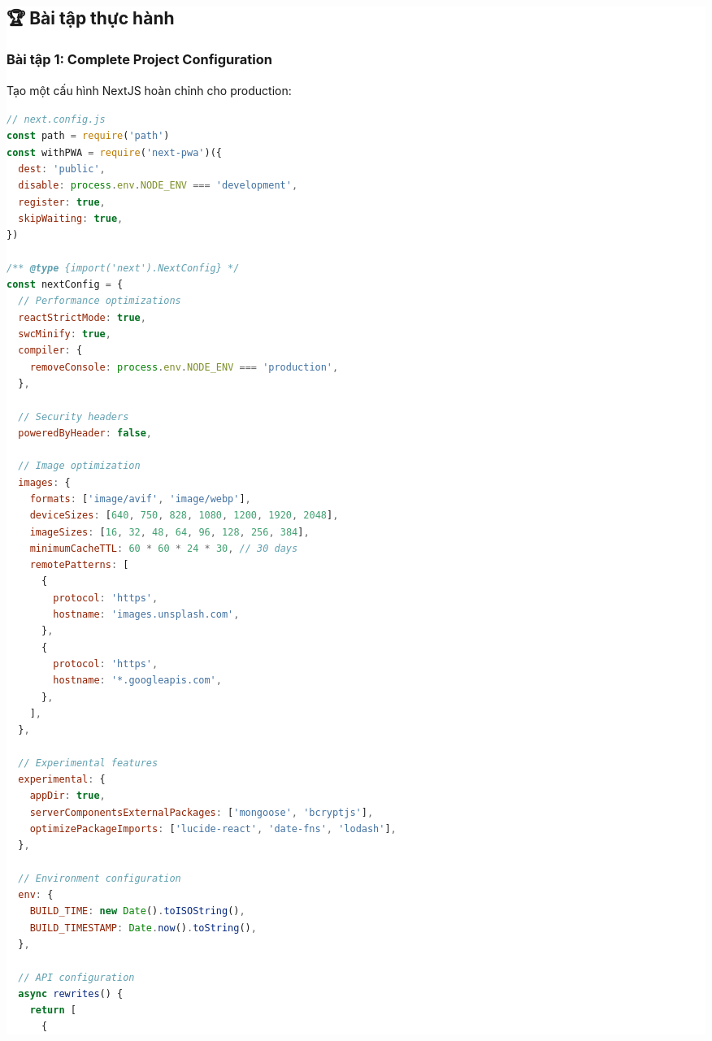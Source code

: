 ## 🏆 Bài tập thực hành

### Bài tập 1: Complete Project Configuration

Tạo một cấu hình NextJS hoàn chỉnh cho production:

```javascript
// next.config.js
const path = require('path')
const withPWA = require('next-pwa')({
  dest: 'public',
  disable: process.env.NODE_ENV === 'development',
  register: true,
  skipWaiting: true,
})

/** @type {import('next').NextConfig} */
const nextConfig = {
  // Performance optimizations
  reactStrictMode: true,
  swcMinify: true,
  compiler: {
    removeConsole: process.env.NODE_ENV === 'production',
  },
  
  // Security headers
  poweredByHeader: false,
  
  // Image optimization
  images: {
    formats: ['image/avif', 'image/webp'],
    deviceSizes: [640, 750, 828, 1080, 1200, 1920, 2048],
    imageSizes: [16, 32, 48, 64, 96, 128, 256, 384],
    minimumCacheTTL: 60 * 60 * 24 * 30, // 30 days
    remotePatterns: [
      {
        protocol: 'https',
        hostname: 'images.unsplash.com',
      },
      {
        protocol: 'https',
        hostname: '*.googleapis.com',
      },
    ],
  },
  
  // Experimental features
  experimental: {
    appDir: true,
    serverComponentsExternalPackages: ['mongoose', 'bcryptjs'],
    optimizePackageImports: ['lucide-react', 'date-fns', 'lodash'],
  },
  
  // Environment configuration
  env: {
    BUILD_TIME: new Date().toISOString(),
    BUILD_TIMESTAMP: Date.now().toString(),
  },
  
  // API configuration
  async rewrites() {
    return [
      {
```

  [K in keyof T]: T[K]
